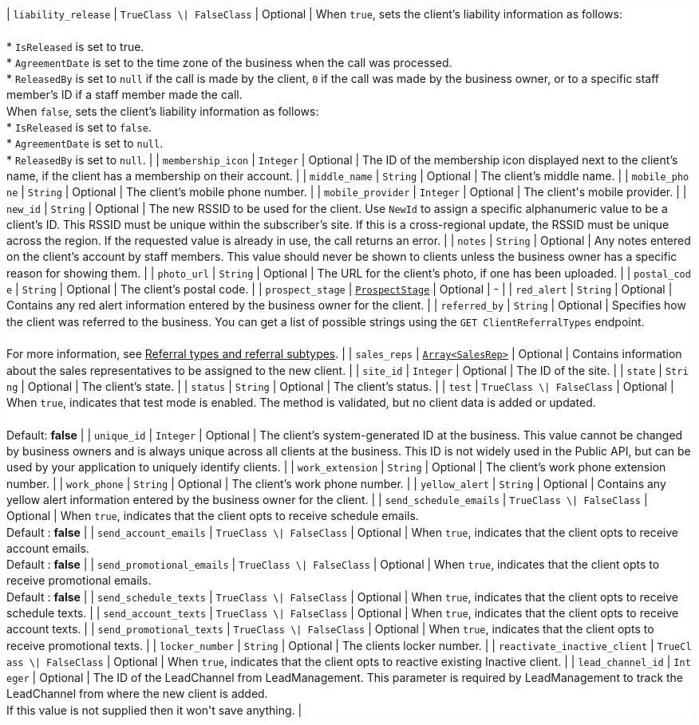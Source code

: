 | `liability_release` | `TrueClass \| FalseClass` | Optional | When `true`, sets the client’s liability information as follows:<br><br>* `IsReleased` is set to true.<br>* `AgreementDate` is set to the time zone of the business when the call was processed.<br>* `ReleasedBy` is set to `null` if the call is made by the client, `0` if the call was made by the business owner, or to a specific staff member’s ID if a staff member made the call.<br>  When `false`, sets the client’s liability information as follows:<br>* `IsReleased` is set to `false`.<br>* `AgreementDate` is set to `null`.<br>* `ReleasedBy` is set to `null`. |
| `membership_icon` | `Integer` | Optional | The ID of the membership icon displayed next to the client’s name, if the client has a membership on their account. |
| `middle_name` | `String` | Optional | The client’s middle name. |
| `mobile_phone` | `String` | Optional | The client’s mobile phone number. |
| `mobile_provider` | `Integer` | Optional | The client's mobile provider. |
| `new_id` | `String` | Optional | The new RSSID to be used for the client. Use `NewId` to assign a specific alphanumeric value to be a client’s ID. This RSSID must be unique within the subscriber’s site. If this is a cross-regional update, the RSSID must be unique across the region. If the requested value is already in use, the call returns an error. |
| `notes` | `String` | Optional | Any notes entered on the client’s account by staff members. This value should never be shown to clients unless the business owner has a specific reason for showing them. |
| `photo_url` | `String` | Optional | The URL for the client’s photo, if one has been uploaded. |
| `postal_code` | `String` | Optional | The client’s postal code. |
| `prospect_stage` | [`ProspectStage`](../../doc/models/prospect-stage.md) | Optional | - |
| `red_alert` | `String` | Optional | Contains any red alert information entered by the business owner for the client. |
| `referred_by` | `String` | Optional | Specifies how the client was referred to the business. You can get a list of possible strings using the `GET ClientReferralTypes` endpoint.<br /><br>For more information, see [Referral types and referral subtypes](https://support.mindbodyonline.com/s/article/203259393-Referral-types-and-referral-subtypes?language=en_US). |
| `sales_reps` | [`Array<SalesRep>`](../../doc/models/sales-rep.md) | Optional | Contains information about the sales representatives to be assigned to the new client. |
| `site_id` | `Integer` | Optional | The ID of the site. |
| `state` | `String` | Optional | The client’s state. |
| `status` | `String` | Optional | The client’s status. |
| `test` | `TrueClass \| FalseClass` | Optional | When `true`, indicates that test mode is enabled. The method is validated, but no client data is added or updated.<br /><br>Default: **false** |
| `unique_id` | `Integer` | Optional | The client’s system-generated ID at the business. This value cannot be changed by business owners and is always unique across all clients at the business. This ID is not widely used in the Public API, but can be used by your application to uniquely identify clients. |
| `work_extension` | `String` | Optional | The client’s work phone extension number. |
| `work_phone` | `String` | Optional | The client’s work phone number. |
| `yellow_alert` | `String` | Optional | Contains any yellow alert information entered by the business owner for the client. |
| `send_schedule_emails` | `TrueClass \| FalseClass` | Optional | When `true`, indicates that the client opts to receive schedule emails.<br>Default : **false** |
| `send_account_emails` | `TrueClass \| FalseClass` | Optional | When `true`, indicates that the client opts to receive account emails.<br>Default : **false** |
| `send_promotional_emails` | `TrueClass \| FalseClass` | Optional | When `true`, indicates that the client opts to receive promotional emails.<br>Default : **false** |
| `send_schedule_texts` | `TrueClass \| FalseClass` | Optional | When `true`, indicates that the client opts to receive schedule texts. |
| `send_account_texts` | `TrueClass \| FalseClass` | Optional | When `true`, indicates that the client opts to receive account texts. |
| `send_promotional_texts` | `TrueClass \| FalseClass` | Optional | When `true`, indicates that the client opts to receive promotional texts. |
| `locker_number` | `String` | Optional | The clients locker number. |
| `reactivate_inactive_client` | `TrueClass \| FalseClass` | Optional | When `true`, indicates that the client opts to reactive existing Inactive client. |
| `lead_channel_id` | `Integer` | Optional | The ID of the LeadChannel from LeadManagement. This parameter is required by LeadManagement to track the LeadChannel from where the new client is added.<br>If this value is not supplied then it won't save anything. |
